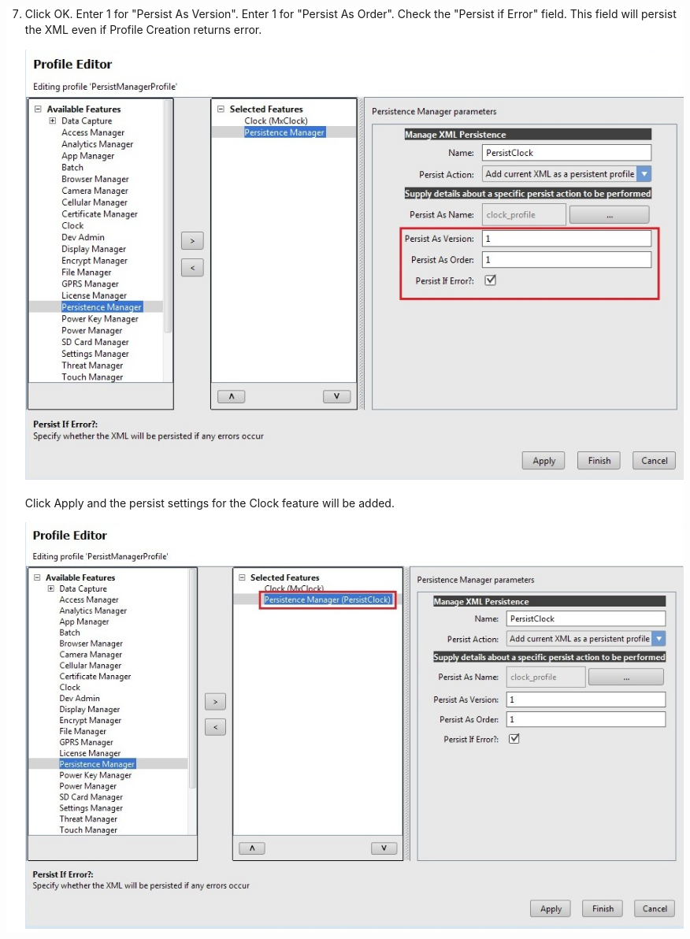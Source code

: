 7. Click OK. Enter 1 for "Persist As Version". Enter 1 for "Persist As Order". Check the "Persist if Error" field. This field will persist the XML even if Profile Creation returns error.

    ![img](../../images/MxPersistManagerTutorialImages/persist_clock_completed.jpg)

    Click Apply and the persist settings for the Clock feature will be added. 

    ![img](../../images/MxPersistManagerTutorialImages/clock_profile_added.jpg)
